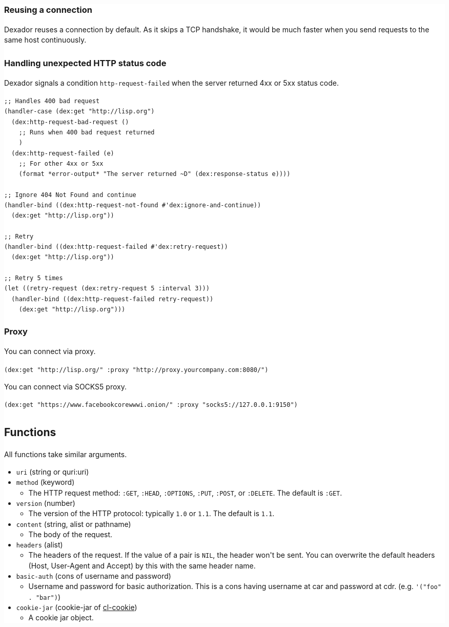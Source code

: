 ### Reusing a connection

Dexador reuses a connection by default. As it skips a TCP handshake, it would be much faster when you send requests to the same host continuously.

### Handling unexpected HTTP status code

Dexador signals a condition `http-request-failed` when the server returned 4xx or 5xx status code.

```common-lisp
;; Handles 400 bad request
(handler-case (dex:get "http://lisp.org")
  (dex:http-request-bad-request ()
    ;; Runs when 400 bad request returned
    )
  (dex:http-request-failed (e)
    ;; For other 4xx or 5xx
    (format *error-output* "The server returned ~D" (dex:response-status e))))

;; Ignore 404 Not Found and continue
(handler-bind ((dex:http-request-not-found #'dex:ignore-and-continue))
  (dex:get "http://lisp.org"))

;; Retry
(handler-bind ((dex:http-request-failed #'dex:retry-request))
  (dex:get "http://lisp.org"))

;; Retry 5 times
(let ((retry-request (dex:retry-request 5 :interval 3)))
  (handler-bind ((dex:http-request-failed retry-request))
    (dex:get "http://lisp.org")))
```

### Proxy

You can connect via proxy.

```common-lisp
(dex:get "http://lisp.org/" :proxy "http://proxy.yourcompany.com:8080/")
```

You can connect via SOCKS5 proxy.

```common-lisp
(dex:get "https://www.facebookcorewwwi.onion/" :proxy "socks5://127.0.0.1:9150")
```

## Functions

All functions take similar arguments.

- `uri` (string or quri:uri)
- `method` (keyword)
  - The HTTP request method: `:GET`, `:HEAD`, `:OPTIONS`, `:PUT`, `:POST`, or `:DELETE`. The default is `:GET`.
- `version` (number)
  - The version of the HTTP protocol: typically `1.0` or `1.1`. The default is `1.1`.
- `content` (string, alist or pathname)
  - The body of the request.
- `headers` (alist)
  - The headers of the request. If the value of a pair is `NIL`, the header won't be sent. You can overwrite the default headers (Host, User-Agent and Accept) by this with the same header name.
- `basic-auth` (cons of username and password)
  - Username and password for basic authorization. This is a cons having username at car and password at cdr. (e.g. `'("foo" . "bar")`)
- `cookie-jar` (cookie-jar of [cl-cookie](https://github.com/fukamachi/cl-cookie))
  - A cookie jar object.